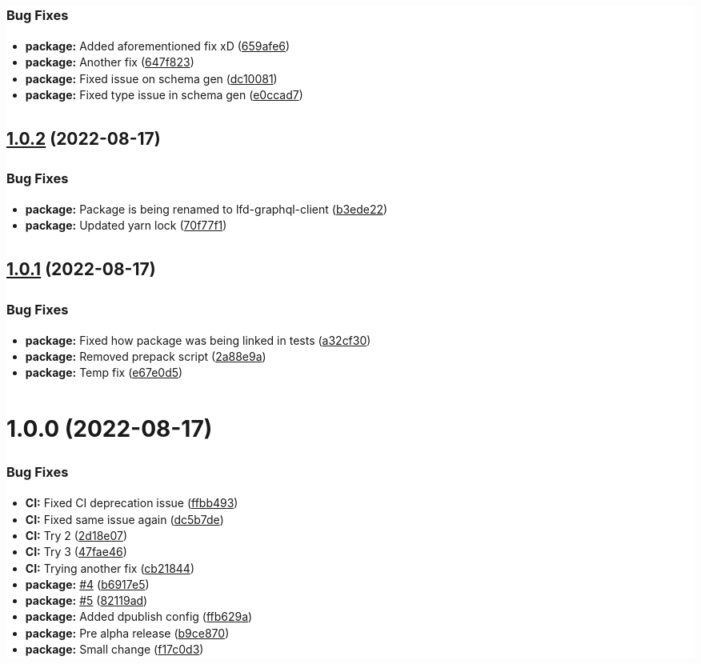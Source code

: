 
### Bug Fixes

* **package:** Added aforementioned fix xD ([659afe6](https://github.com/Luis-Domenech/simple-graphql-client/commit/659afe6d839b6231bde73cfdba9a86abf90c4472))
* **package:** Another fix ([647f823](https://github.com/Luis-Domenech/simple-graphql-client/commit/647f823558d834e2373c95c0fecec3ad44cfe4bc))
* **package:** Fixed issue on schema gen ([dc10081](https://github.com/Luis-Domenech/simple-graphql-client/commit/dc1008135d71d5cff6b48094d3d44dcaa5f86334))
* **package:** Fixed type issue in schema gen ([e0ccad7](https://github.com/Luis-Domenech/simple-graphql-client/commit/e0ccad7ff9f1ec913a55c353c3e198ce2db1a571))

## [1.0.2](https://github.com/Luis-Domenech/simple-graphql-client/compare/v1.0.1...v1.0.2) (2022-08-17)


### Bug Fixes

* **package:** Package is being renamed to lfd-graphql-client ([b3ede22](https://github.com/Luis-Domenech/simple-graphql-client/commit/b3ede22b0c4b0bc43b481185334adc71b1fd2eed))
* **package:** Updated yarn lock ([70f77f1](https://github.com/Luis-Domenech/simple-graphql-client/commit/70f77f1065929a2780af6991cfcc7fec6236de0a))

## [1.0.1](https://github.com/Luis-Domenech/simple-graphql-client/compare/v1.0.0...v1.0.1) (2022-08-17)


### Bug Fixes

* **package:** Fixed how package was being linked in tests ([a32cf30](https://github.com/Luis-Domenech/simple-graphql-client/commit/a32cf30abae049a3cd8835ea924c062cf3492358))
* **package:** Removed prepack script ([2a88e9a](https://github.com/Luis-Domenech/simple-graphql-client/commit/2a88e9a57ab229d5b7937af8c7751728405c26ef))
* **package:** Temp fix ([e67e0d5](https://github.com/Luis-Domenech/simple-graphql-client/commit/e67e0d576c7d5a316778fce88f965b0f7c5b3ac0))

# 1.0.0 (2022-08-17)


### Bug Fixes

* **CI:** Fixed CI deprecation issue ([ffbb493](https://github.com/Luis-Domenech/simple-graphql-client/commit/ffbb493168f80295cd09db46fdcff1d6778a3d9c))
* **CI:** Fixed same issue again ([dc5b7de](https://github.com/Luis-Domenech/simple-graphql-client/commit/dc5b7de864a25c202aa41ba321e6dc09d91625ea))
* **CI:** Try 2 ([2d18e07](https://github.com/Luis-Domenech/simple-graphql-client/commit/2d18e0795cd89fd56aeed42c47ef52d1e533548f))
* **CI:** Try 3 ([47fae46](https://github.com/Luis-Domenech/simple-graphql-client/commit/47fae46851b9329fa5efa7f06136e355543820f5))
* **CI:** Trying another fix ([cb21844](https://github.com/Luis-Domenech/simple-graphql-client/commit/cb2184445eccbca71270413d47601a0fcbca4805))
* **package:** [#4](https://github.com/Luis-Domenech/simple-graphql-client/issues/4) ([b6917e5](https://github.com/Luis-Domenech/simple-graphql-client/commit/b6917e5144a22cfaf64312961c824bd20dc8977e))
* **package:** [#5](https://github.com/Luis-Domenech/simple-graphql-client/issues/5) ([82119ad](https://github.com/Luis-Domenech/simple-graphql-client/commit/82119addd77b445111a5675ff85a30b412f4d0bb))
* **package:** Added dpublish config ([ffb629a](https://github.com/Luis-Domenech/simple-graphql-client/commit/ffb629a684d81bd227664f1db2147342b5fa1533))
* **package:** Pre alpha release ([b9ce870](https://github.com/Luis-Domenech/simple-graphql-client/commit/b9ce8703b71081e84a29a00b18e66b76b00c5f06))
* **package:** Small change ([f17c0d3](https://github.com/Luis-Domenech/simple-graphql-client/commit/f17c0d33d1999ffb3dcda9cd58069f87e599d447))
